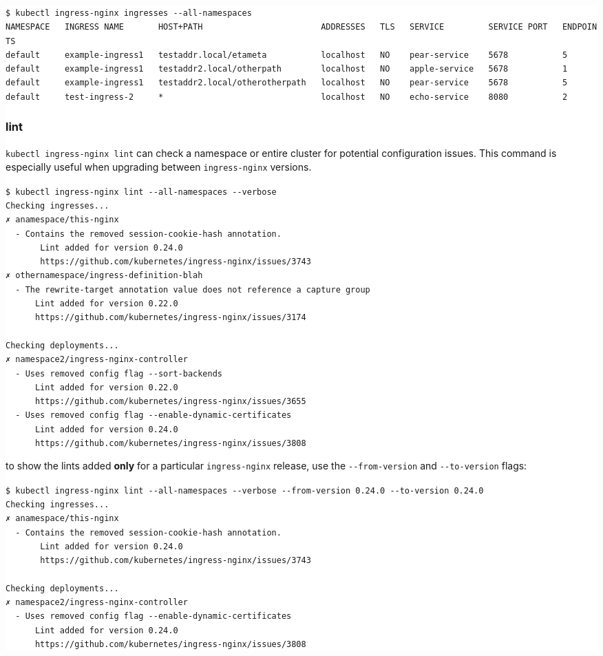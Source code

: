 ```console
$ kubectl ingress-nginx ingresses --all-namespaces
NAMESPACE   INGRESS NAME       HOST+PATH                        ADDRESSES   TLS   SERVICE         SERVICE PORT   ENDPOINTS
default     example-ingress1   testaddr.local/etameta           localhost   NO    pear-service    5678           5
default     example-ingress1   testaddr2.local/otherpath        localhost   NO    apple-service   5678           1
default     example-ingress1   testaddr2.local/otherotherpath   localhost   NO    pear-service    5678           5
default     test-ingress-2     *                                localhost   NO    echo-service    8080           2
```

### lint

`kubectl ingress-nginx lint` can check a namespace or entire cluster for potential configuration issues. This command is especially useful when upgrading between `ingress-nginx` versions.

```console
$ kubectl ingress-nginx lint --all-namespaces --verbose
Checking ingresses...
✗ anamespace/this-nginx
  - Contains the removed session-cookie-hash annotation.
       Lint added for version 0.24.0
       https://github.com/kubernetes/ingress-nginx/issues/3743
✗ othernamespace/ingress-definition-blah
  - The rewrite-target annotation value does not reference a capture group
      Lint added for version 0.22.0
      https://github.com/kubernetes/ingress-nginx/issues/3174

Checking deployments...
✗ namespace2/ingress-nginx-controller
  - Uses removed config flag --sort-backends
      Lint added for version 0.22.0
      https://github.com/kubernetes/ingress-nginx/issues/3655
  - Uses removed config flag --enable-dynamic-certificates
      Lint added for version 0.24.0
      https://github.com/kubernetes/ingress-nginx/issues/3808
```

to show the lints added **only** for a particular `ingress-nginx` release, use the `--from-version` and `--to-version` flags:

```console
$ kubectl ingress-nginx lint --all-namespaces --verbose --from-version 0.24.0 --to-version 0.24.0
Checking ingresses...
✗ anamespace/this-nginx
  - Contains the removed session-cookie-hash annotation.
       Lint added for version 0.24.0
       https://github.com/kubernetes/ingress-nginx/issues/3743

Checking deployments...
✗ namespace2/ingress-nginx-controller
  - Uses removed config flag --enable-dynamic-certificates
      Lint added for version 0.24.0
      https://github.com/kubernetes/ingress-nginx/issues/3808
```
